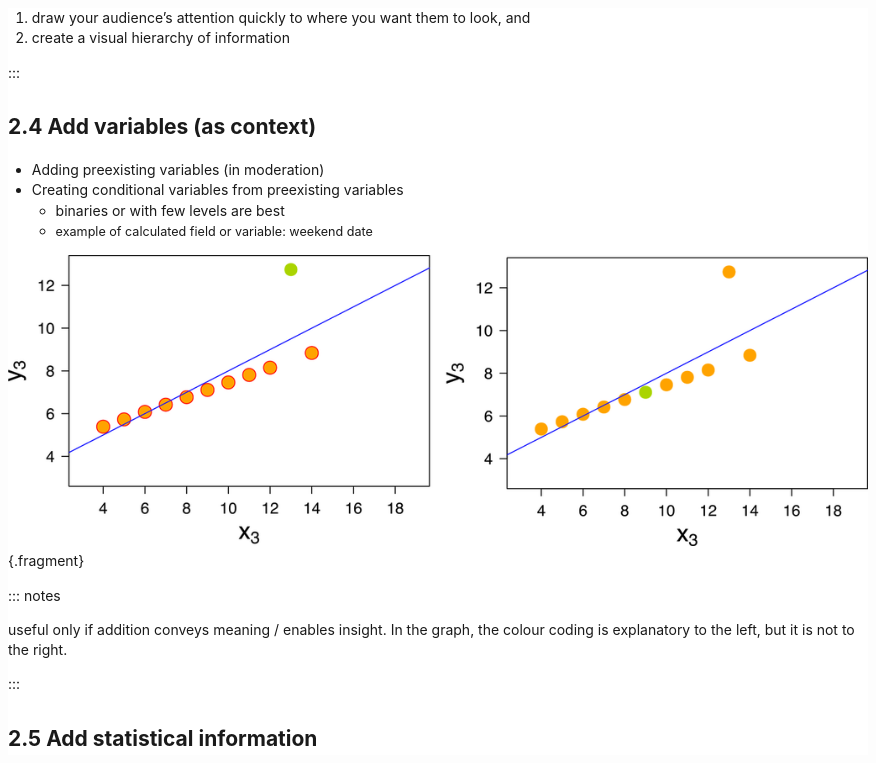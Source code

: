1. draw your audience’s attention quickly to where you want them to look, and 
2. create a visual hierarchy of information

:::

## 2.4 Add variables (as context)

- Adding preexisting variables (in moderation)
- Creating conditional variables from preexisting variables
    - binaries or with few levels are best
    - <span style="font-size:.9em;">example of calculated field or variable: weekend date</span>

![](img/addvariables.png){.fragment}

::: notes

useful only if addition conveys meaning / enables insight. In the graph, the colour coding is explanatory to the left, but it is not to the right. 

:::

## 2.5 Add statistical information

<figure style="float:right;width:50%;" class="fragment">